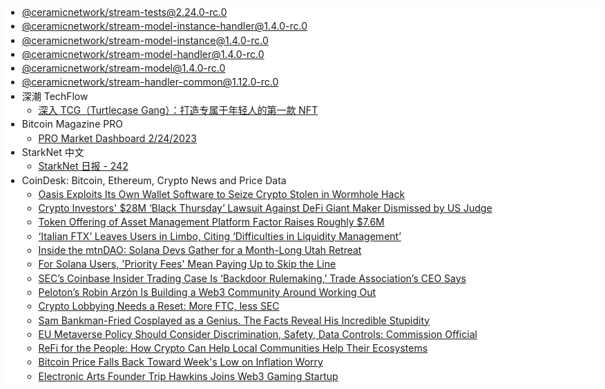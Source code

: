   - [@ceramicnetwork/stream-tests@2.24.0-rc.0](https://github.com/ceramicnetwork/js-ceramic/releases/tag/%40ceramicnetwork%2Fstream-tests%402.24.0-rc.0)
  - [@ceramicnetwork/stream-model-instance-handler@1.4.0-rc.0](https://github.com/ceramicnetwork/js-ceramic/releases/tag/%40ceramicnetwork%2Fstream-model-instance-handler%401.4.0-rc.0)
  - [@ceramicnetwork/stream-model-instance@1.4.0-rc.0](https://github.com/ceramicnetwork/js-ceramic/releases/tag/%40ceramicnetwork%2Fstream-model-instance%401.4.0-rc.0)
  - [@ceramicnetwork/stream-model-handler@1.4.0-rc.0](https://github.com/ceramicnetwork/js-ceramic/releases/tag/%40ceramicnetwork%2Fstream-model-handler%401.4.0-rc.0)
  - [@ceramicnetwork/stream-model@1.4.0-rc.0](https://github.com/ceramicnetwork/js-ceramic/releases/tag/%40ceramicnetwork%2Fstream-model%401.4.0-rc.0)
  - [@ceramicnetwork/stream-handler-common@1.12.0-rc.0](https://github.com/ceramicnetwork/js-ceramic/releases/tag/%40ceramicnetwork%2Fstream-handler-common%401.12.0-rc.0)
- 深潮 TechFlow
  - [深入 TCG（Turtlecase Gang）：打造专属于年轻人的第一款 NFT](https://techflowpost.substack.com/p/tcgturtlecase-gang-nft)
- Bitcoin Magazine PRO
  - [PRO Market Dashboard 2/24/2023](https://bmpro.substack.com/p/pro-market-dashboard-2242023)
- StarkNet 中文
  - [StarkNet 日报 - 242](https://starknetzh.substack.com/p/starknet-242)
- CoinDesk: Bitcoin, Ethereum, Crypto News and Price Data
  - [Oasis Exploits Its Own Wallet Software to Seize Crypto Stolen in Wormhole Hack](https://www.coindesk.com/business/2023/02/24/oasis-exploits-its-own-wallet-software-to-seize-crypto-stolen-in-wormhole-hack/?utm_medium=referral&utm_source=rss&utm_campaign=headlines)
  - [Crypto Investors' $28M ‘Black Thursday’ Lawsuit Against DeFi Giant Maker Dismissed by US Judge](https://www.coindesk.com/policy/2023/02/24/crypto-investors-28m-black-thursday-lawsuit-against-defi-giant-maker-dismissed-by-us-judge/?utm_medium=referral&utm_source=rss&utm_campaign=headlines)
  - [Token Offering of Asset Management Platform Factor Raises Roughly $7.6M](https://www.coindesk.com/markets/2023/02/24/token-offering-of-asset-management-platform-factor-raises-roughly-76m/?utm_medium=referral&utm_source=rss&utm_campaign=headlines)
  - [‘Italian FTX’ Leaves Users in Limbo, Citing ‘Difficulties in Liquidity Management’](https://www.coindesk.com/consensus-magazine/2023/02/24/italian-ftx-leaves-users-in-limbo-citing-difficulties-in-liquidity-management/?utm_medium=referral&utm_source=rss&utm_campaign=headlines)
  - [Inside the mtnDAO: Solana Devs Gather for a Month-Long Utah Retreat](https://www.coindesk.com/consensus-magazine/2023/02/24/solana-devs-gather-for-a-month-long-utah-retreat-coindesk/?utm_medium=referral&utm_source=rss&utm_campaign=headlines)
  - [For Solana Users, 'Priority Fees' Mean Paying Up to Skip the Line](https://www.coindesk.com/tech/2023/02/24/for-solana-users-priority-fees-mean-paying-up-to-skip-the-line/?utm_medium=referral&utm_source=rss&utm_campaign=headlines)
  - [SEC’s Coinbase Insider Trading Case Is ‘Backdoor Rulemaking,’ Trade Association’s CEO Says](https://www.coindesk.com/policy/2023/02/24/secs-coinbase-insider-trading-case-is-backdoor-rulemaking-trade-associations-ceo-says/?utm_medium=referral&utm_source=rss&utm_campaign=headlines)
  - [Peloton’s Robin Arzón Is Building a Web3 Community Around Working Out](https://www.coindesk.com/web3/2023/02/24/pelotons-robin-arzon-is-building-a-web3-community-around-working-out/?utm_medium=referral&utm_source=rss&utm_campaign=headlines)
  - [Crypto Lobbying Needs a Reset: More FTC, less SEC](https://www.coindesk.com/consensus-magazine/2023/02/24/crypto-lobbying-needs-a-reset-more-ftc-less-sec/?utm_medium=referral&utm_source=rss&utm_campaign=headlines)
  - [Sam Bankman-Fried Cosplayed as a Genius. The Facts Reveal His Incredible Stupidity](https://www.coindesk.com/consensus-magazine/2023/02/24/sam-bankman-fried-cosplayed-as-a-genius-the-facts-reveal-his-incredible-stupidity/?utm_medium=referral&utm_source=rss&utm_campaign=headlines)
  - [EU Metaverse Policy Should Consider Discrimination, Safety, Data Controls: Commission Official](https://www.coindesk.com/policy/2023/02/24/eu-metaverse-policy-should-consider-discrimination-safety-data-controls-commission-official/?utm_medium=referral&utm_source=rss&utm_campaign=headlines)
  - [ReFi for the People: How Crypto Can Help Local Communities Help Their Ecosystems](https://www.coindesk.com/consensus-magazine/2023/02/24/refi-for-the-people-how-crypto-can-help-local-communities-help-their-ecosystems/?utm_medium=referral&utm_source=rss&utm_campaign=headlines)
  - [Bitcoin Price Falls Back Toward Week's Low on Inflation Worry](https://www.coindesk.com/markets/2023/02/24/bitcoin-price-falls-back-towards-weeks-low-on-inflation-worry/?utm_medium=referral&utm_source=rss&utm_campaign=headlines)
  - [Electronic Arts Founder Trip Hawkins Joins Web3 Gaming Startup](https://www.coindesk.com/web3/2023/02/24/electronic-arts-founder-trip-hawkins-joins-web3-gaming-startup-as-cso/?utm_medium=referral&utm_source=rss&utm_campaign=headlines)